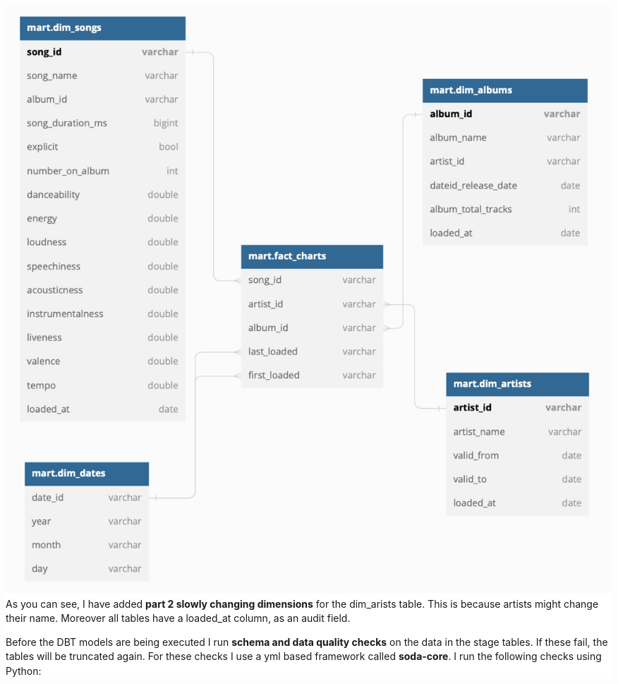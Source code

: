 ![](/.images/star-schema.png)
As you can see, I have added __part 2 slowly changing dimensions__ for the dim_arists table. This is because artists might change their name. Moreover all tables have a loaded_at column, as an audit field. 

Before the DBT models are being executed I run __schema and data quality checks__ on the data in the stage tables. If these fail, the tables will be truncated again.
For these checks I use a yml based framework called __soda-core__. 
I run the following checks using Python:
